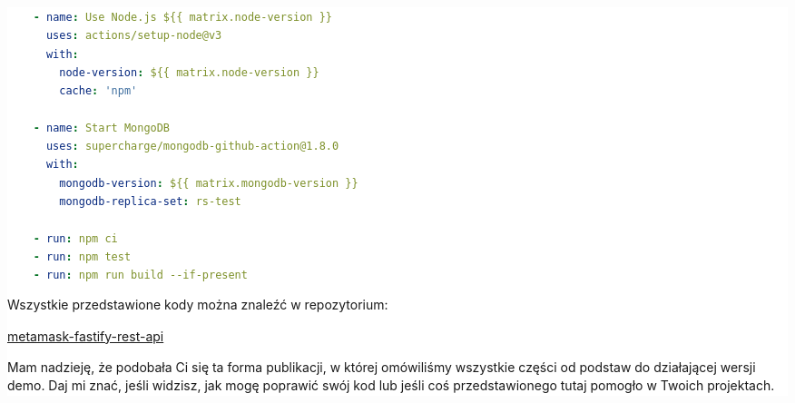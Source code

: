 ```yml
    - name: Use Node.js ${{ matrix.node-version }}
      uses: actions/setup-node@v3
      with:
        node-version: ${{ matrix.node-version }}
        cache: 'npm'

    - name: Start MongoDB
      uses: supercharge/mongodb-github-action@1.8.0
      with:
        mongodb-version: ${{ matrix.mongodb-version }}
        mongodb-replica-set: rs-test

    - run: npm ci
    - run: npm test
    - run: npm run build --if-present
```

Wszystkie przedstawione kody można znaleźć w repozytorium:

[metamask-fastify-rest-api](https://github.com/gustawdaniel/metamask-fastify-rest-api)

Mam nadzieję, że podobała Ci się ta forma publikacji, w której omówiliśmy wszystkie części od podstaw do działającej wersji demo. Daj mi znać, jeśli widzisz, jak mogę poprawić swój kod lub jeśli coś przedstawionego tutaj pomogło w Twoich projektach.

